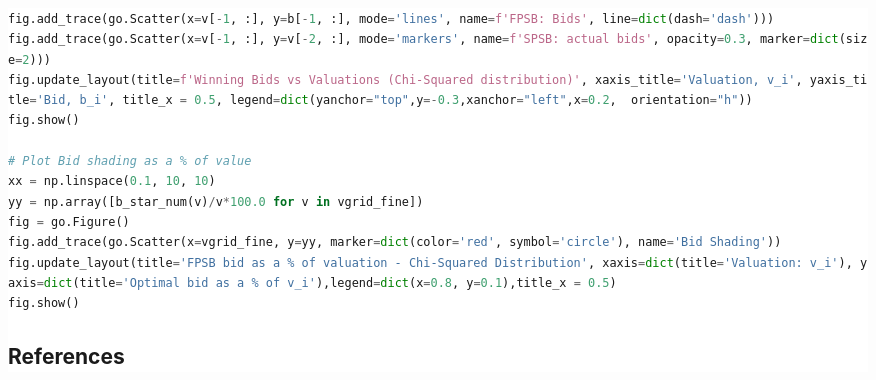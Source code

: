 ```python
fig.add_trace(go.Scatter(x=v[-1, :], y=b[-1, :], mode='lines', name=f'FPSB: Bids', line=dict(dash='dash')))
fig.add_trace(go.Scatter(x=v[-1, :], y=v[-2, :], mode='markers', name=f'SPSB: actual bids', opacity=0.3, marker=dict(size=2)))
fig.update_layout(title=f'Winning Bids vs Valuations (Chi-Squared distribution)', xaxis_title='Valuation, v_i', yaxis_title='Bid, b_i', title_x = 0.5, legend=dict(yanchor="top",y=-0.3,xanchor="left",x=0.2,  orientation="h"))
fig.show()

# Plot Bid shading as a % of value
xx = np.linspace(0.1, 10, 10)
yy = np.array([b_star_num(v)/v*100.0 for v in vgrid_fine])
fig = go.Figure()
fig.add_trace(go.Scatter(x=vgrid_fine, y=yy, marker=dict(color='red', symbol='circle'), name='Bid Shading'))
fig.update_layout(title='FPSB bid as a % of valuation - Chi-Squared Distribution', xaxis=dict(title='Valuation: v_i'), yaxis=dict(title='Optimal bid as a % of v_i'),legend=dict(x=0.8, y=0.1),title_x = 0.5)
fig.show()

```

## References
[^1]: https://barnabe.substack.com/p/pbs 
[^2]: https://thogiti.github.io/2024/03/28/ePBS.html
[^3]: https://arxiv.org/pdf/2405.01329 
[^4]: https://hackmd.io/@potuz/rJ9GCnT1C
[^5]: https://thogiti.github.io/2024/04/18/A-Deep-dive-into-ePBS-Design-Specs.html
[^6]: https://en.wikipedia.org/wiki/Revenue_equivalence
[^7]: https://en.wikipedia.org/wiki/Bayesian_game


